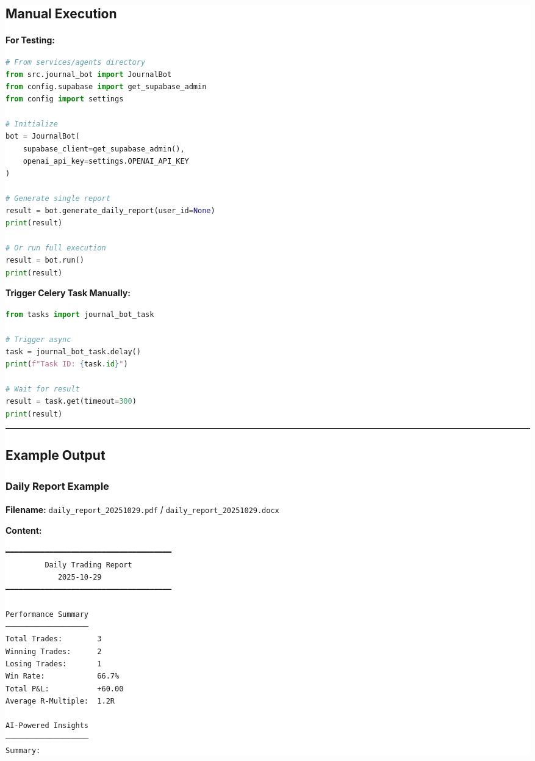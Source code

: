 
## Manual Execution

**For Testing:**
```python
# From services/agents directory
from src.journal_bot import JournalBot
from config.supabase import get_supabase_admin
from config import settings

# Initialize
bot = JournalBot(
    supabase_client=get_supabase_admin(),
    openai_api_key=settings.OPENAI_API_KEY
)

# Generate single report
result = bot.generate_daily_report(user_id=None)
print(result)

# Or run full execution
result = bot.run()
print(result)
```

**Trigger Celery Task Manually:**
```python
from tasks import journal_bot_task

# Trigger async
task = journal_bot_task.delay()
print(f"Task ID: {task.id}")

# Wait for result
result = task.get(timeout=300)
print(result)
```

---

## Example Output

### Daily Report Example

**Filename:** `daily_report_20251029.pdf` / `daily_report_20251029.docx`

**Content:**
```
━━━━━━━━━━━━━━━━━━━━━━━━━━━━━━━━━━━━━━
         Daily Trading Report
            2025-10-29
━━━━━━━━━━━━━━━━━━━━━━━━━━━━━━━━━━━━━━

Performance Summary
───────────────────
Total Trades:        3
Winning Trades:      2
Losing Trades:       1
Win Rate:            66.7%
Total P&L:           +60.00
Average R-Multiple:  1.2R

AI-Powered Insights
───────────────────
Summary:
```